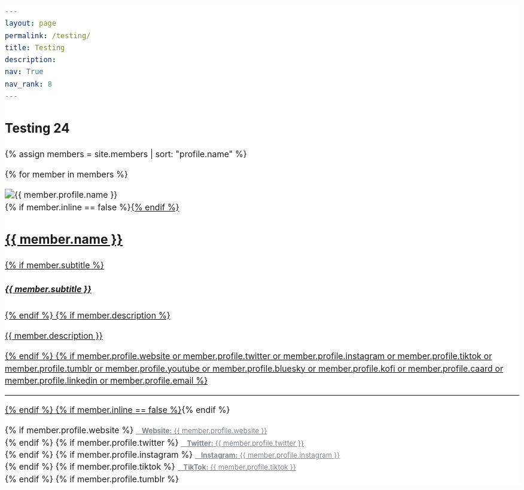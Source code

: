 ```yaml
---
layout: page
permalink: /testing/
title: Testing
description: 
nav: True
nav_rank: 8
---
```


## Testing 24

{% assign members = site.members | sort: "profile.name" %}

{% for member in members %}
<p>
    <div class="card {% if member.inline == false %}hoverable{% endif %}">
        <div class="row no-gutters">
            <!-- Left column for profile picture -->
            <div class="col-sm-5 col-md-5">
                <img src="{{ '/assets/img/' | append: member.profile.image | relative_url }}" class="card-img img-fluid" alt="{{ member.profile.name }}" />
            </div>
            <!-- Right column for member info -->
            <div class="col-sm-7 col-md-7">
                <div class="card-body">
                    {% if member.inline == false %}<a href="{{ member.url | relative_url }}">{% endif %}
                    <h2 class="card-title mb-4">{{ member.name }}</h2>
                    {% if member.subtitle %}<h5 class="card-subtitle mb-3 text-muted">{{ member.subtitle }}</h5>{% endif %}
                    {% if member.description %}
                        <p class="card-text">{{ member.description }}</p>
                    {% endif %}
			    {% if member.profile.website or member.profile.twitter or member.profile.instagram or member.profile.tiktok or member.profile.tumblr or member.profile.youtube or member.profile.bluesky or member.profile.kofi or member.profile.caard or member.profile.linkedin or member.profile.email %}
			    <hr class="solid">
			    {% endif %}
                    {% if member.inline == false %}</a>{% endif %}
			<p class="card-text">
				{% if member.profile.website %}
				<small class="test-muted domain"><a href="{{ member.profile.website }}" class="card-link" target="_blank" style="color: #7D858C;"><i class="fas fa-globe"></i>&nbsp;&nbsp; <strong>Website:</strong> {{ member.profile.website }}</a></small><br>
				{% endif %}
				{% if member.profile.twitter %}
				<small class="test-muted domain"><a href="https://twitter.com/{{ member.profile.twitter }}" class="card-link" target="_blank" style="color: #7D858C;"><i class="fab fa-twitter"></i>&nbsp;&nbsp; <strong>Twitter:</strong> {{ member.profile.twitter }}</a></small><br>
				{% endif %}
				{% if member.profile.instagram %}
				<small class="test-muted domain"><a href="https://instagram.com/{{ member.profile.instagram }}" class="card-link" target="_blank" style="color: #7D858C;"><i class="fab fa-instagram"></i>&nbsp;&nbsp; <strong>Instagram:</strong> {{ member.profile.instagram }}</a></small><br>
				{% endif %}
				{% if member.profile.tiktok %}
				<small class="test-muted domain"><a href="https://tiktok.com/@{{ member.profile.tiktok }}" class="card-link" target="_blank" style="color: #7D858C;"><i class="fab fa-tiktok"></i>&nbsp;&nbsp; <strong>TikTok:</strong> {{ member.profile.tiktok }}</a></small><br>
				{% endif %}
				{% if member.profile.tumblr %}